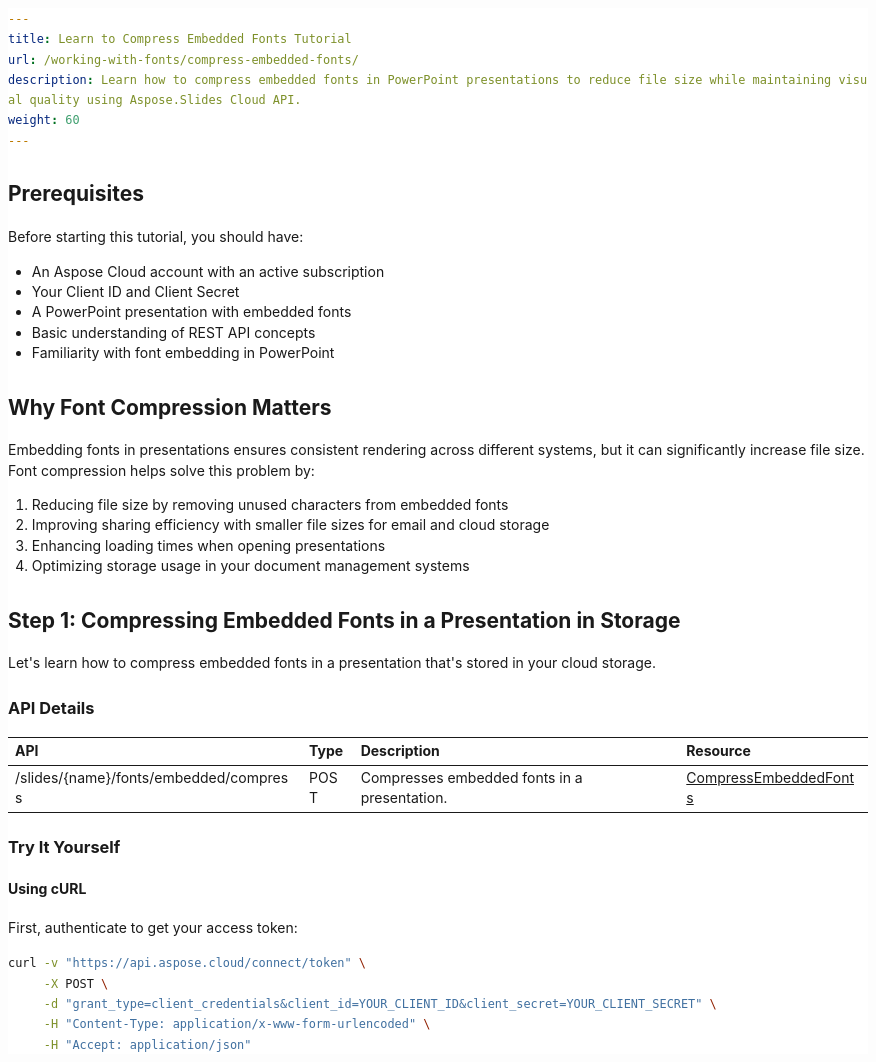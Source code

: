 ```yaml
---
title: Learn to Compress Embedded Fonts Tutorial
url: /working-with-fonts/compress-embedded-fonts/
description: Learn how to compress embedded fonts in PowerPoint presentations to reduce file size while maintaining visual quality using Aspose.Slides Cloud API.
weight: 60
---
```


## Prerequisites

Before starting this tutorial, you should have:
- An Aspose Cloud account with an active subscription
- Your Client ID and Client Secret
- A PowerPoint presentation with embedded fonts
- Basic understanding of REST API concepts
- Familiarity with font embedding in PowerPoint

## Why Font Compression Matters

Embedding fonts in presentations ensures consistent rendering across different systems, but it can significantly increase file size. Font compression helps solve this problem by:

1. Reducing file size by removing unused characters from embedded fonts
2. Improving sharing efficiency with smaller file sizes for email and cloud storage
3. Enhancing loading times when opening presentations
4. Optimizing storage usage in your document management systems

## Step 1: Compressing Embedded Fonts in a Presentation in Storage

Let's learn how to compress embedded fonts in a presentation that's stored in your cloud storage.

### API Details

|API|Type|Description|Resource|
| :- | :- | :- | :- |
|/slides/{name}/fonts/embedded/compress|POST|Compresses embedded fonts in a presentation.|[CompressEmbeddedFonts](https://apireference.aspose.cloud/slides/#/Fonts/CompressEmbeddedFonts)|

### Try It Yourself

#### Using cURL

First, authenticate to get your access token:

```bash
curl -v "https://api.aspose.cloud/connect/token" \
     -X POST \
     -d "grant_type=client_credentials&client_id=YOUR_CLIENT_ID&client_secret=YOUR_CLIENT_SECRET" \
     -H "Content-Type: application/x-www-form-urlencoded" \
     -H "Accept: application/json"
```
